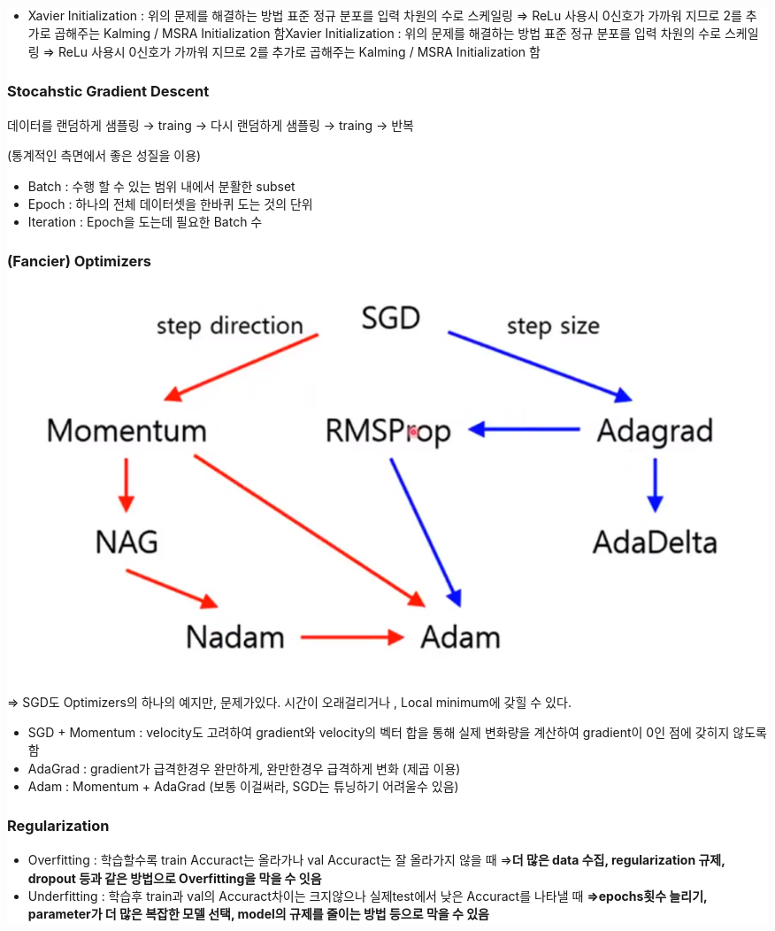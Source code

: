 - Xavier Initialization : 위의 문제를 해결하는 방법 표준 정규 분포를 입력 차원의 수로 스케일링 
⇒ ReLu 사용시 0신호가 가까워 지므로 2를 추가로 곱해주는 Kalming / MSRA Initialization 함Xavier Initialization : 위의 문제를 해결하는 방법 표준 정규 분포를 입력 차원의 수로 스케일링 ⇒ ReLu 사용시 0신호가 가까워 지므로 2를 추가로 곱해주는 Kalming / MSRA Initialization 함

### Stocahstic Gradient Descent

데이터를 랜덤하게 샘플링 → traing → 다시 랜덤하게 샘플링 → traing → 반복

(통계적인 측면에서 좋은 성질을 이용)

- Batch : 수행 할 수 있는 범위 내에서 분활한 subset
- Epoch : 하나의 전체 데이터셋을 한바퀴 도는 것의 단위
- Iteration : Epoch을 도는데 필요한 Batch 수

### (Fancier) Optimizers

![/assets/img/post_img/2021-04-01-AI-ML-AILS1/Untitled%2016.png](/assets/img/post_img/2021-04-01-AI-ML-AILS1/Untitled%2016.png)

⇒ SGD도 Optimizers의 하나의 예지만, 문제가있다. 시간이 오래걸리거나 , Local minimum에 갖힐 수 있다.

- SGD + Momentum : velocity도 고려하여 gradient와 velocity의 벡터 합을 통해 실제 변화량을 계산하여 gradient이 0인 점에 갖히지 않도록함
- AdaGrad : gradient가 급격한경우 완만하게, 완만한경우 급격하게 변화 (제곱 이용)
- Adam : Momentum + AdaGrad (보통 이걸써라, SGD는 튜닝하기 어려울수 있음)

### Regularization

- Overfitting : 학습할수록 train Accuract는 올라가나 val Accuract는 잘 올라가지 않을 때
⇒**더 많은 data 수집, regularization 규제, dropout 등과 같은 방법으로 Overfitting을 막을 수 잇음**
- Underfitting : 학습후 train과 val의 Accuract차이는 크지않으나 실제test에서 낮은 Accuract를 나타낼 때
**⇒epochs횟수 늘리기, parameter가 더 많은 복잡한 모델 선택,  model의 규제를 줄이는 방법 등으로 막을 수 있음**
